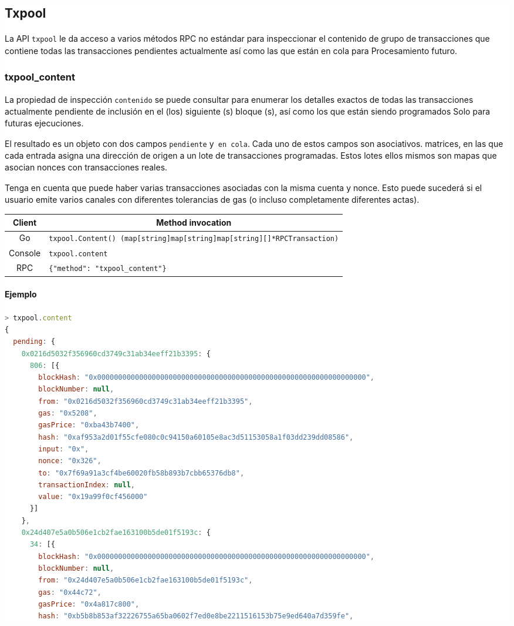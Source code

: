 
## Txpool

La API `txpool` le da acceso a varios métodos RPC no estándar para inspeccionar el contenido de
grupo de transacciones que contiene todas las transacciones pendientes actualmente así como las que están en cola para
Procesamiento futuro.

### txpool_content

La propiedad de inspección `contenido` se puede consultar para enumerar los detalles exactos de todas las transacciones
actualmente pendiente de inclusión en el (los) siguiente (s) bloque (s), así como los que están siendo programados
Solo para futuras ejecuciones.

El resultado es un objeto con dos campos `pendiente` y` en cola`. Cada uno de estos campos son asociativos.
matrices, en las que cada entrada asigna una dirección de origen a un lote de transacciones programadas. Estos lotes
ellos mismos son mapas que asocian nonces con transacciones reales.

Tenga en cuenta que puede haber varias transacciones asociadas con la misma cuenta y nonce. Esto puede
sucederá si el usuario emite varios canales con diferentes tolerancias de gas (o incluso completamente diferentes
actas).

| Client  | Method invocation                                                       |
|:-------:|-------------------------------------------------------------------------|
| Go      | `txpool.Content() (map[string]map[string]map[string][]*RPCTransaction)` |
| Console | `txpool.content`                                                        |
| RPC     | `{"method": "txpool_content"}`                                          |

#### Ejemplo

```javascript
> txpool.content
{
  pending: {
    0x0216d5032f356960cd3749c31ab34eeff21b3395: {
      806: [{
        blockHash: "0x0000000000000000000000000000000000000000000000000000000000000000",
        blockNumber: null,
        from: "0x0216d5032f356960cd3749c31ab34eeff21b3395",
        gas: "0x5208",
        gasPrice: "0xba43b7400",
        hash: "0xaf953a2d01f55cfe080c0c94150a60105e8ac3d51153058a1f03dd239dd08586",
        input: "0x",
        nonce: "0x326",
        to: "0x7f69a91a3cf4be60020fb58b893b7cbb65376db8",
        transactionIndex: null,
        value: "0x19a99f0cf456000"
      }]
    },
    0x24d407e5a0b506e1cb2fae163100b5de01f5193c: {
      34: [{
        blockHash: "0x0000000000000000000000000000000000000000000000000000000000000000",
        blockNumber: null,
        from: "0x24d407e5a0b506e1cb2fae163100b5de01f5193c",
        gas: "0x44c72",
        gasPrice: "0x4a817c800",
        hash: "0xb5b8b853af32226755a65ba0602f7ed0e8be2211516153b75e9ed640a7d359fe",
```
